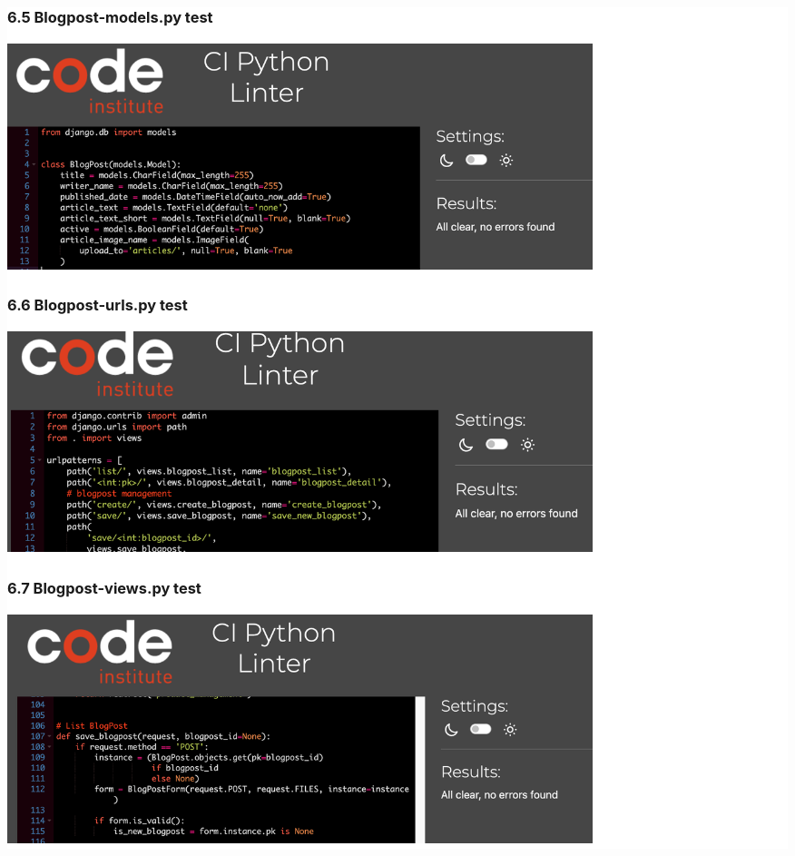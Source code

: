 ### 6.5 Blogpost-models.py test
<img src="docs/readme-img/Linter/blogpost-models-l.png" alt="" width="75%"/>

### 6.6 Blogpost-urls.py test
<img src="docs/readme-img/Linter/blogpost-urls-l.png" alt="" width="75%"/>

### 6.7 Blogpost-views.py test
<img src="docs/readme-img/Linter/blogpost-views-l.png" alt="" width="75%"/>
